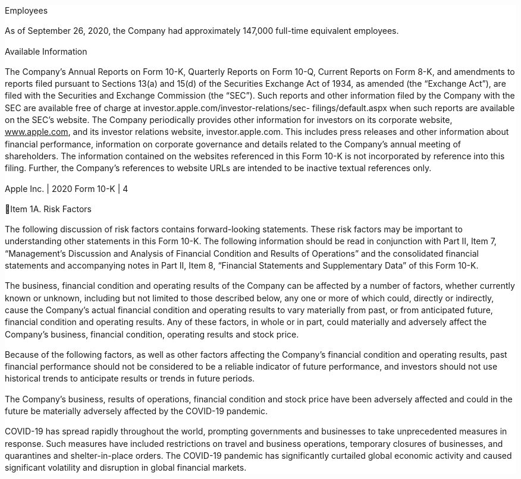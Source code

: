 Employees

As of September 26, 2020, the Company had approximately 147,000 full-time equivalent employees.

Available Information

The Company’s Annual Reports on Form 10-K, Quarterly Reports on Form 10-Q, Current Reports on Form 8-K, and amendments to reports filed pursuant to
Sections 13(a) and 15(d) of the Securities Exchange Act of 1934, as amended (the “Exchange Act”), are filed with the Securities and Exchange Commission (the
“SEC”).  Such  reports  and  other  information  filed  by  the  Company  with  the  SEC  are  available  free  of  charge  at  investor.apple.com/investor-relations/sec-
filings/default.aspx when such reports are available on the SEC’s website. The Company periodically provides other information for investors on its corporate
website, www.apple.com, and its investor relations website, investor.apple.com. This includes press releases and other information about financial performance,
information  on  corporate  governance  and  details  related  to  the  Company’s  annual  meeting  of  shareholders.  The  information  contained  on  the  websites
referenced  in this Form 10-K  is not  incorporated  by reference  into  this filing. Further,  the  Company’s references  to  website URLs are  intended  to  be  inactive
textual references only.

Apple Inc. | 2020 Form 10-K | 4

Item 1A.    Risk Factors

The following discussion of risk factors contains forward-looking statements. These risk factors may be important to understanding other statements in this Form
10-K. The following information should be read in conjunction with Part II, Item 7, “Management’s Discussion and Analysis of Financial Condition and Results of
Operations” and the consolidated financial statements and accompanying notes in Part II, Item 8, “Financial Statements and Supplementary Data” of this Form
10-K.

The business, financial condition and operating results of the Company can be affected by a number of factors, whether currently known or unknown, including
but not limited to those described below, any one or more of which could, directly or indirectly,  cause the Company’s  actual financial condition  and operating
results to vary materially from past, or from anticipated future, financial condition and operating results. Any of these factors, in whole or in part, could materially
and adversely affect the Company’s business, financial condition, operating results and stock price.

Because of the following factors, as well as other factors affecting the Company’s financial condition and operating results, past financial performance should not
be considered to be a reliable indicator of future performance, and investors should not use historical trends to anticipate results or trends in future periods.

The  Company’s  business,  results  of  operations,  financial  condition  and  stock  price  have  been  adversely  affected  and  could  in  the  future  be
materially adversely affected by the COVID-19 pandemic.

COVID-19  has  spread  rapidly  throughout  the  world,  prompting  governments  and  businesses  to  take  unprecedented  measures  in  response.  Such  measures
have  included  restrictions  on  travel  and  business  operations,  temporary  closures  of  businesses,  and  quarantines  and  shelter-in-place  orders.  The  COVID-19
pandemic has significantly curtailed global economic activity and caused significant volatility and disruption in global financial markets.
